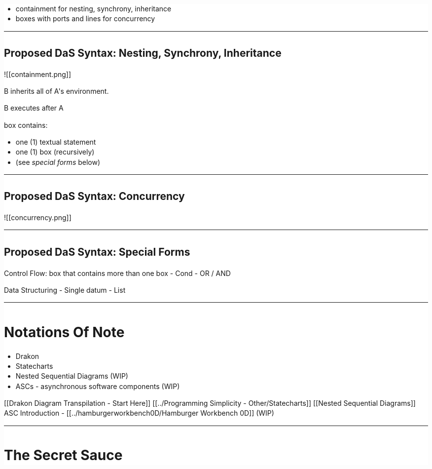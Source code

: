 - containment for nesting, synchrony, inheritance
- boxes with ports and lines for concurrency

---

## Proposed DaS Syntax: Nesting, Synchrony, Inheritance

![[containment.png]]

B inherits all of A's environment.

B executes after A

box contains:
- one (1) textual statement
- one (1) box (recursively)
- (see *special forms* below)

---

## Proposed DaS Syntax: Concurrency

![[concurrency.png]]

---
## Proposed DaS Syntax: Special Forms
Control Flow:
	box that contains more than one box
		- Cond
		- OR / AND

Data Structuring
	- Single datum
	- List

---
# Notations Of Note
- Drakon
- Statecharts
- Nested Sequential Diagrams (WIP)
- ASCs - asynchronous software components (WIP)

[[Drakon Diagram Transpilation - Start Here]]
[[../Programming Simplicity - Other/Statecharts]]
[[Nested Sequential Diagrams]]
ASC Introduction - [[../hamburgerworkbench0D/Hamburger Workbench 0D]] (WIP)

---
# The Secret Sauce


[^eff]: Machines don't care about readability.  Machines don't care about mundane-ness.
[^iyuiiwbo]: If you use it, it will be optimized.  Worry only about the big picture, let someone else optimize it (Production Engineering).
[^mk]: See, also, miniKanren, core.logic, etc.